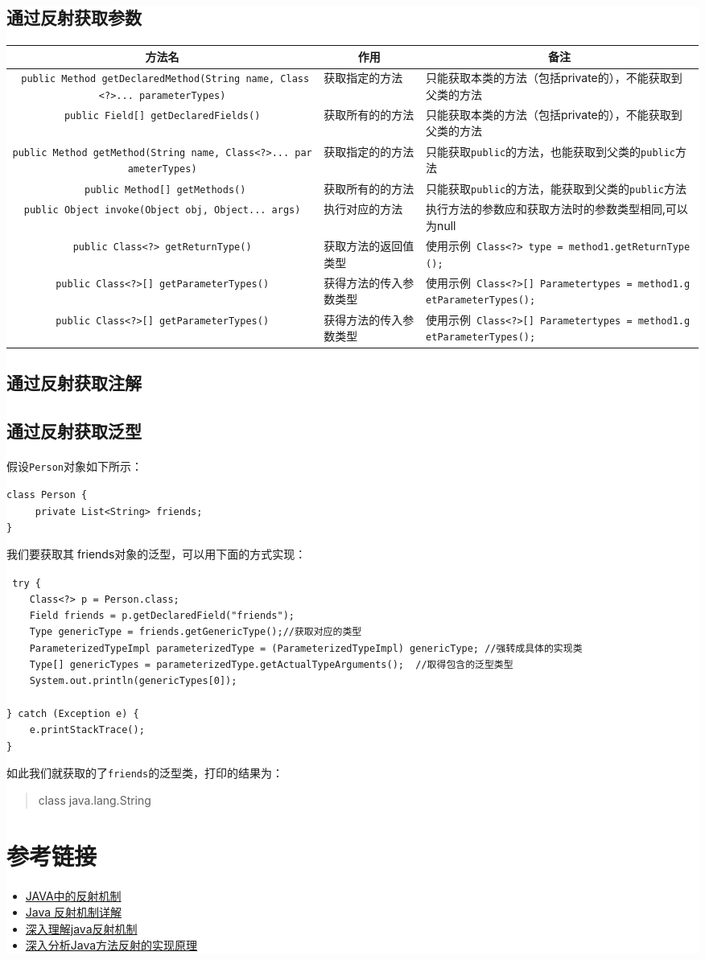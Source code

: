 
## 通过反射获取参数

|方法名|作用|备注|
|:-----:|----|----|
|`` public Method getDeclaredMethod(String name, Class<?>... parameterTypes)``|获取指定的方法|只能获取本类的方法（包括private的），不能获取到父类的方法|
|``public Field[] getDeclaredFields()``|获取所有的的方法|只能获取本类的方法（包括private的），不能获取到父类的方法|
|``public Method getMethod(String name, Class<?>... parameterTypes)``|获取指定的的方法|只能获取``public``的方法，也能获取到父类的``public``方法|
|`` public Method[] getMethods()``|获取所有的的方法|只能获取``public``的方法，能获取到父类的``public``方法|
|``public Object invoke(Object obj, Object... args)``|执行对应的方法|执行方法的参数应和获取方法时的参数类型相同,可以为null|
|``public Class<?> getReturnType()``|获取方法的返回值类型|使用示例`` Class<?> type = method1.getReturnType();``|
|``public Class<?>[] getParameterTypes()``|获得方法的传入参数类型|使用示例`` Class<?>[] Parametertypes = method1.getParameterTypes();``|
|``public Class<?>[] getParameterTypes()``|获得方法的传入参数类型|使用示例`` Class<?>[] Parametertypes = method1.getParameterTypes();``|

## 通过反射获取注解




## 通过反射获取泛型
假设``Person``对象如下所示：
```
class Person {
     private List<String> friends;
}
```
我们要获取其 friends对象的泛型，可以用下面的方式实现：
```
 try {
    Class<?> p = Person.class;
    Field friends = p.getDeclaredField("friends");
    Type genericType = friends.getGenericType();//获取对应的类型
    ParameterizedTypeImpl parameterizedType = (ParameterizedTypeImpl) genericType; //强转成具体的实现类
    Type[] genericTypes = parameterizedType.getActualTypeArguments();  //取得包含的泛型类型
    System.out.println(genericTypes[0]);

} catch (Exception e) {
    e.printStackTrace();
}
```
如此我们就获取的了``friends``的泛型类，打印的结果为：
> class java.lang.String


# 参考链接
* [JAVA中的反射机制](https://blog.csdn.net/liujiahan629629/article/details/18013523)
* [Java 反射机制详解](https://blog.csdn.net/gdutxiaoxu/article/details/68947735)
* [深入理解java反射机制](https://blog.csdn.net/u012585964/article/details/52011138)
* [深入分析Java方法反射的实现原理](http://www.importnew.com/23902.html)